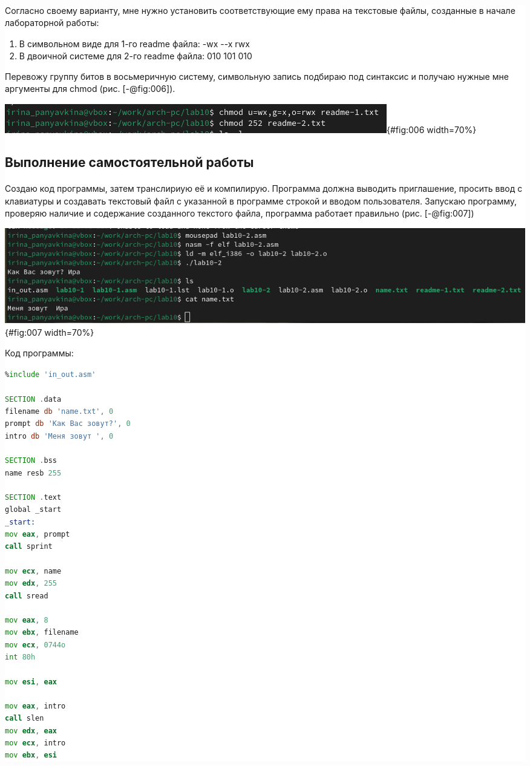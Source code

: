 Согласно своему варианту, мне нужно установить соответствующие ему права
на текстовые файлы, созданные в начале лабораторной работы:
1. В символьном виде для 1-го readme файла: -wx --x rwx
2. В двоичной системе для 2-го readme файла: 010 101 010

Перевожу группу битов в восьмеричную систему, символьную запись подбираю
под синтаксис и получаю нужные мне аргументы для chmod (рис. [-@fig:006]).

![Символьная и числовая записи](image/lab10.6.png){#fig:006 width=70%}

## Выполнение самостоятельной работы

Создаю код программы, затем транслириую её и компилирую. Программа должна выводить
приглашение, просить ввод с клавиатуры и создавать текстовый файл с указанной в программе строкой и вводом пользователя. Запускаю программу, проверяю
наличие и содержание созданного текстого файла, программа работает правильно (рис. [-@fig:007])

![Демонстрация работы программы](image/lab10.7.png){#fig:007 width=70%}

Код программы:

```asm
%include 'in_out.asm'

SECTION .data
filename db 'name.txt', 0
prompt db 'Как Вас зовут?', 0
intro db 'Меня зовут ', 0

SECTION .bss
name resb 255

SECTION .text
global _start
_start:
mov eax, prompt
call sprint

mov ecx, name
mov edx, 255
call sread

mov eax, 8
mov ebx, filename
mov ecx, 0744o
int 80h

mov esi, eax

mov eax, intro
call slen
mov edx, eax
mov ecx, intro
mov ebx, esi
```